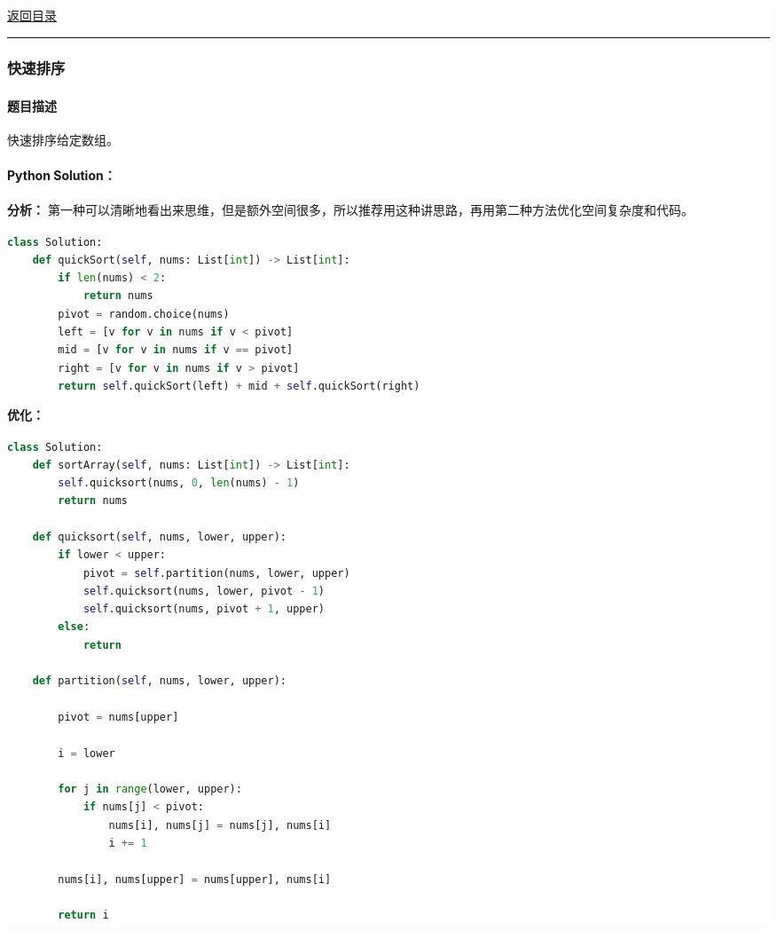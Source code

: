 [返回目录](#504)

---

### 快速排序
#### 题目描述
快速排序给定数组。
#### Python Solution：
**分析：** 第一种可以清晰地看出来思维，但是额外空间很多，所以推荐用这种讲思路，再用第二种方法优化空间复杂度和代码。

```Python
class Solution:
    def quickSort(self, nums: List[int]) -> List[int]:
        if len(nums) < 2:
            return nums
        pivot = random.choice(nums)
        left = [v for v in nums if v < pivot]
        mid = [v for v in nums if v == pivot]
        right = [v for v in nums if v > pivot]
        return self.quickSort(left) + mid + self.quickSort(right)
```

**优化：**

```Python
class Solution:
    def sortArray(self, nums: List[int]) -> List[int]:
        self.quicksort(nums, 0, len(nums) - 1)
        return nums

    def quicksort(self, nums, lower, upper):
        if lower < upper:
            pivot = self.partition(nums, lower, upper)
            self.quicksort(nums, lower, pivot - 1)
            self.quicksort(nums, pivot + 1, upper)
        else:
            return

    def partition(self, nums, lower, upper):

        pivot = nums[upper]

        i = lower

        for j in range(lower, upper):
            if nums[j] < pivot:
                nums[i], nums[j] = nums[j], nums[i]
                i += 1

        nums[i], nums[upper] = nums[upper], nums[i]

        return i
```
